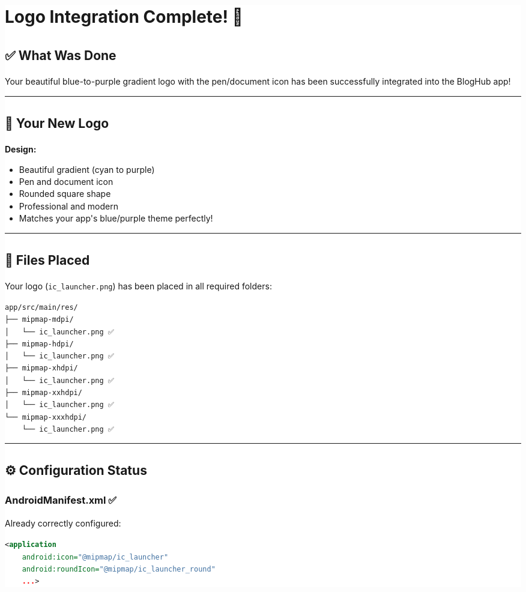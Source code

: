 # Logo Integration Complete! 🎨

## ✅ What Was Done

Your beautiful blue-to-purple gradient logo with the pen/document icon has been successfully integrated into the BlogHub app!

---

## 📱 **Your New Logo**

**Design:**
- Beautiful gradient (cyan to purple)
- Pen and document icon
- Rounded square shape
- Professional and modern
- Matches your app's blue/purple theme perfectly!

---

## 📁 **Files Placed**

Your logo (`ic_launcher.png`) has been placed in all required folders:

```
app/src/main/res/
├── mipmap-mdpi/
│   └── ic_launcher.png ✅
├── mipmap-hdpi/
│   └── ic_launcher.png ✅
├── mipmap-xhdpi/
│   └── ic_launcher.png ✅
├── mipmap-xxhdpi/
│   └── ic_launcher.png ✅
└── mipmap-xxxhdpi/
    └── ic_launcher.png ✅
```

---

## ⚙️ **Configuration Status**

### **AndroidManifest.xml** ✅
Already correctly configured:
```xml
<application
    android:icon="@mipmap/ic_launcher"
    android:roundIcon="@mipmap/ic_launcher_round"
    ...>
```
